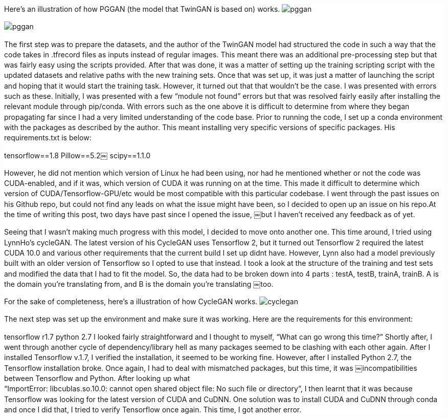 Here’s an illustration of how PGGAN (the model that TwinGAN is based on) works.
![pggan](imgAssets/68747470733a2f2f7075752e73682f79644730452f653066333262306439322e706e67.png)

![pggan](imgAssets/A-schematic-for-a-progressively-growing-GAN-PGGAN-The-GAN-is-trained-in-phases-with-768x356.png)

The first step was to prepare the datasets, and the author of the TwinGAN model had structured the code in such a way that the code takes in .tfrecord files as inputs instead of regular images. This meant there was an additional pre-processing step but that was fairly easy using the scripts provided.
After that was done, it was a matter of setting up the training scripting script with the updated datasets and relative paths with the new training sets. Once that was set up, it was just a matter of launching the script and hoping that it would start the training task. However, it turned out that that wouldn’t be the case. I was presented with errors such as these. 
Initially, I was presented with a few “module not found” errors but that was resolved fairly easily after installing the relevant module through pip/conda. 
With errors such as the one above it is difficult to determine from where they began propagating far since I had a very limited understanding of the code base. 
Prior to running the code, I set up a conda environment with the packages as described by the author. This meant installing very specific versions of specific packages. His requirements.txt is below:

tensorflow==1.8
Pillow==5.2￼
scipy==1.1.0

However, he did not mention which version of Linux he had been using, nor had he mentioned whether or not the code was CUDA-enabled, and if it was, which version of CUDA it was running on at the time. This made it difficult to
determine which version of CUDA/Tensorflow-GPU/etc would be most compatible with this particular codebase. 
I went through the past issues on his Github repo, but could not find any leads on what the issue might have been, so I decided to open up an issue on his repo.At the time of writing this post, two days have past since I opened the issue, ￼but I haven’t received any feedback as of yet.

Seeing that I wasn’t making much progress with this model, I decided to move onto another one. This time around, I tried using LynnHo’s cycleGAN. The latest version of his CycleGAN uses Tensorflow 2, but it turned out Tensorflow 2 required the latest CUDA 10.0 and various other requirements that the current build I set up didnt have. However, Lynn also had a model previously built with an older version of Tensorflow so I opted to use that instead. 
I took a look at the structure of the training and test sets and modified the data that I had to fit the model. 
So, the data had to be broken down into 4 parts : testA, testB, trainA, trainB.
A is the domain you’re translating from, and B is the domain you’re translating ￼too. 

For the sake of completeness, here’s a illustration of how CycleGAN works. 
![cyclegan](imgAssets/cyclegan_blogs-768x541.jpg)

The next step was set up the environment and make sure it was working. Here are the requirements for this environment: 

tensorflow r1.7
python 2.7
I looked fairly straightforward and I thought to myself, “What can go wrong this time?” Shortly after, I went through another cycle of dependency/library hell as many packages seemed to be clashing with each other again.
After I installed Tensorflow v.1.7, I verified the installation, it seemed to be working fine. 
However, after I installed Python 2.7, the Tensorflow installation broke. 
Once again, I had to deal with mismatched packages, but this time, it was ￼incompatibilities between Tensorflow and Python.  After looking up what  
“ImportError: libcublas.so.10.0: cannot open shared object file: No such file or directory”, I then learnt that it was because Tensorflow was looking for the latest version of CUDA and CuDNN. One solution was to install CUDA and CuDNN through conda and once I did that, I tried to verify Tensorflow once again. This time, I got another error.